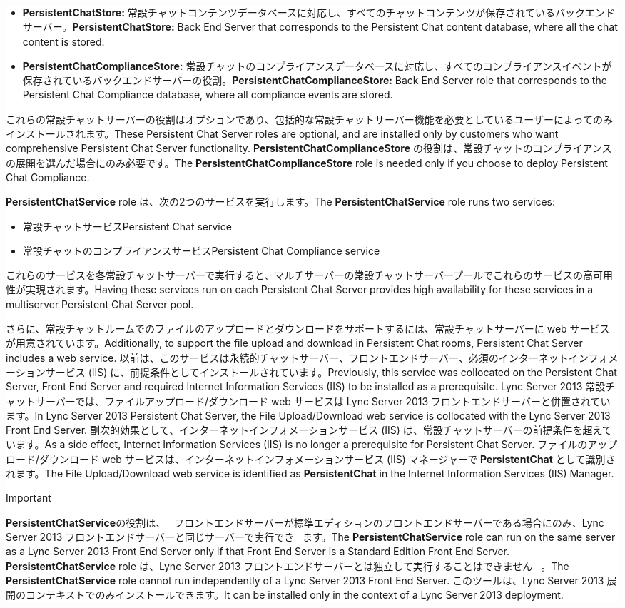   - <span data-ttu-id="b1409-137">**PersistentChatStore:** 常設チャットコンテンツデータベースに対応し、すべてのチャットコンテンツが保存されているバックエンドサーバー。</span><span class="sxs-lookup"><span data-stu-id="b1409-137">**PersistentChatStore:** Back End Server that corresponds to the Persistent Chat content database, where all the chat content is stored.</span></span>

  - <span data-ttu-id="b1409-138">**PersistentChatComplianceStore:** 常設チャットのコンプライアンスデータベースに対応し、すべてのコンプライアンスイベントが保存されているバックエンドサーバーの役割。</span><span class="sxs-lookup"><span data-stu-id="b1409-138">**PersistentChatComplianceStore:** Back End Server role that corresponds to the Persistent Chat Compliance database, where all compliance events are stored.</span></span>

<span data-ttu-id="b1409-139">これらの常設チャットサーバーの役割はオプションであり、包括的な常設チャットサーバー機能を必要としているユーザーによってのみインストールされます。</span><span class="sxs-lookup"><span data-stu-id="b1409-139">These Persistent Chat Server roles are optional, and are installed only by customers who want comprehensive Persistent Chat Server functionality.</span></span> <span data-ttu-id="b1409-140">**PersistentChatComplianceStore** の役割は、常設チャットのコンプライアンスの展開を選んだ場合にのみ必要です。</span><span class="sxs-lookup"><span data-stu-id="b1409-140">The **PersistentChatComplianceStore** role is needed only if you choose to deploy Persistent Chat Compliance.</span></span>

<span data-ttu-id="b1409-141">**PersistentChatService** role は、次の2つのサービスを実行します。</span><span class="sxs-lookup"><span data-stu-id="b1409-141">The **PersistentChatService** role runs two services:</span></span>

  - <span data-ttu-id="b1409-142">常設チャットサービス</span><span class="sxs-lookup"><span data-stu-id="b1409-142">Persistent Chat service</span></span>

  - <span data-ttu-id="b1409-143">常設チャットのコンプライアンスサービス</span><span class="sxs-lookup"><span data-stu-id="b1409-143">Persistent Chat Compliance service</span></span>

<span data-ttu-id="b1409-144">これらのサービスを各常設チャットサーバーで実行すると、マルチサーバーの常設チャットサーバープールでこれらのサービスの高可用性が実現されます。</span><span class="sxs-lookup"><span data-stu-id="b1409-144">Having these services run on each Persistent Chat Server provides high availability for these services in a multiserver Persistent Chat Server pool.</span></span>

<span data-ttu-id="b1409-145">さらに、常設チャットルームでのファイルのアップロードとダウンロードをサポートするには、常設チャットサーバーに web サービスが用意されています。</span><span class="sxs-lookup"><span data-stu-id="b1409-145">Additionally, to support the file upload and download in Persistent Chat rooms, Persistent Chat Server includes a web service.</span></span> <span data-ttu-id="b1409-146">以前は、このサービスは永続的チャットサーバー、フロントエンドサーバー、必須のインターネットインフォメーションサービス (IIS) に、前提条件としてインストールされています。</span><span class="sxs-lookup"><span data-stu-id="b1409-146">Previously, this service was collocated on the Persistent Chat Server, Front End Server and required Internet Information Services (IIS) to be installed as a prerequisite.</span></span> <span data-ttu-id="b1409-147">Lync Server 2013 常設チャットサーバーでは、ファイルアップロード/ダウンロード web サービスは Lync Server 2013 フロントエンドサーバーと併置されています。</span><span class="sxs-lookup"><span data-stu-id="b1409-147">In Lync Server 2013 Persistent Chat Server, the File Upload/Download web service is collocated with the Lync Server 2013 Front End Server.</span></span> <span data-ttu-id="b1409-148">副次的効果として、インターネットインフォメーションサービス (IIS) は、常設チャットサーバーの前提条件を超えています。</span><span class="sxs-lookup"><span data-stu-id="b1409-148">As a side effect, Internet Information Services (IIS) is no longer a prerequisite for Persistent Chat Server.</span></span> <span data-ttu-id="b1409-149">ファイルのアップロード/ダウンロード web サービスは、インターネットインフォメーションサービス (IIS) マネージャーで **PersistentChat** として識別されます。</span><span class="sxs-lookup"><span data-stu-id="b1409-149">The File Upload/Download web service is identified as **PersistentChat** in the Internet Information Services (IIS) Manager.</span></span>

<div>


> [!IMPORTANT]  
> <span data-ttu-id="b1409-150"><STRONG>PersistentChatService</STRONG>の役割は、 &nbsp; フロントエンドサーバーが標準エディションのフロントエンドサーバーである場合にのみ、Lync Server 2013 フロントエンドサーバーと同じサーバーで実行でき &nbsp; ます。</span><span class="sxs-lookup"><span data-stu-id="b1409-150">The <STRONG>PersistentChatService</STRONG> role can run on the same server as a Lync Server 2013&nbsp;Front End Server only if that Front End Server is a Standard Edition&nbsp;Front End Server.</span></span> <span data-ttu-id="b1409-151"><STRONG>PersistentChatService</STRONG> role は、Lync Server 2013 フロントエンドサーバーとは独立して実行することはできません &nbsp; 。</span><span class="sxs-lookup"><span data-stu-id="b1409-151">The <STRONG>PersistentChatService</STRONG> role cannot run independently of a Lync Server 2013&nbsp;Front End Server.</span></span> <span data-ttu-id="b1409-152">このツールは、Lync Server 2013 展開のコンテキストでのみインストールできます。</span><span class="sxs-lookup"><span data-stu-id="b1409-152">It can be installed only in the context of a Lync Server 2013 deployment.</span></span>
